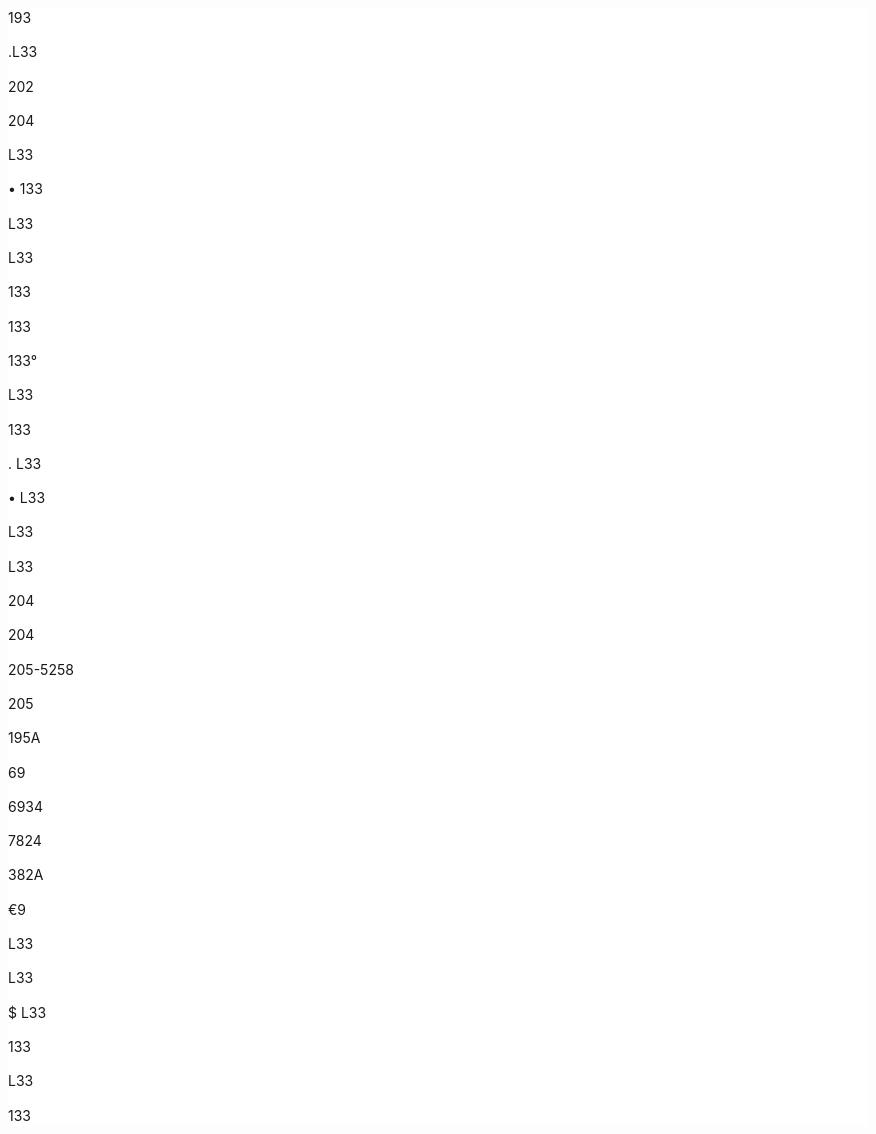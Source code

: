 193

.L33

202

204

L33

• 133

L33

L33

133

133

133°

L33

133

. L33

• L33

L33

L33

204

204

205-5258

205

195A

69

6934

7824

382A

€9

L33

L33

$ L33

133

L33

133
